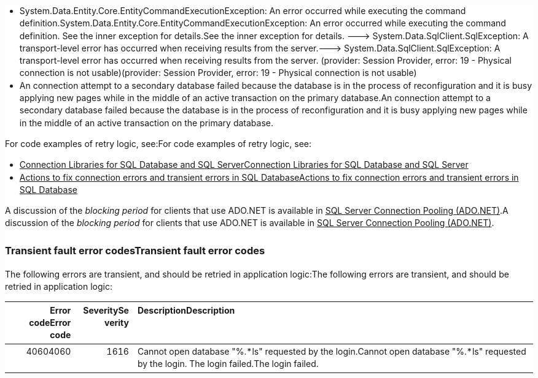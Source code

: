 * <span data-ttu-id="5bc71-128">System.Data.Entity.Core.EntityCommandExecutionException: An error occurred while executing the command definition.</span><span class="sxs-lookup"><span data-stu-id="5bc71-128">System.Data.Entity.Core.EntityCommandExecutionException: An error occurred while executing the command definition.</span></span> <span data-ttu-id="5bc71-129">See the inner exception for details.</span><span class="sxs-lookup"><span data-stu-id="5bc71-129">See the inner exception for details.</span></span> <span data-ttu-id="5bc71-130">---> System.Data.SqlClient.SqlException: A transport-level error has occurred when receiving results from the server.</span><span class="sxs-lookup"><span data-stu-id="5bc71-130">---> System.Data.SqlClient.SqlException: A transport-level error has occurred when receiving results from the server.</span></span> <span data-ttu-id="5bc71-131">(provider: Session Provider, error: 19 - Physical connection is not usable)</span><span class="sxs-lookup"><span data-stu-id="5bc71-131">(provider: Session Provider, error: 19 - Physical connection is not usable)</span></span>
* <span data-ttu-id="5bc71-132">An connection attempt to a secondary database failed because the database is in the process of reconfiguration and it is busy applying new pages while in the middle of an active transaction on the primary database.</span><span class="sxs-lookup"><span data-stu-id="5bc71-132">An connection attempt to a secondary database failed because the database is in the process of reconfiguration and it is busy applying new pages while in the middle of an active transaction on the primary database.</span></span> 

<span data-ttu-id="5bc71-133">For code examples of retry logic, see:</span><span class="sxs-lookup"><span data-stu-id="5bc71-133">For code examples of retry logic, see:</span></span>

* [<span data-ttu-id="5bc71-134">Connection Libraries for SQL Database and SQL Server</span><span class="sxs-lookup"><span data-stu-id="5bc71-134">Connection Libraries for SQL Database and SQL Server</span></span>](sql-database-libraries.md) 
* [<span data-ttu-id="5bc71-135">Actions to fix connection errors and transient errors in SQL Database</span><span class="sxs-lookup"><span data-stu-id="5bc71-135">Actions to fix connection errors and transient errors in SQL Database</span></span>](sql-database-connectivity-issues.md)

<span data-ttu-id="5bc71-136">A discussion of the *blocking period* for clients that use ADO.NET is available in [SQL Server Connection Pooling (ADO.NET)](http://msdn.microsoft.com/library/8xx3tyca.aspx).</span><span class="sxs-lookup"><span data-stu-id="5bc71-136">A discussion of the *blocking period* for clients that use ADO.NET is available in [SQL Server Connection Pooling (ADO.NET)](http://msdn.microsoft.com/library/8xx3tyca.aspx).</span></span>

### <a name="transient-fault-error-codes"></a><span data-ttu-id="5bc71-137">Transient fault error codes</span><span class="sxs-lookup"><span data-stu-id="5bc71-137">Transient fault error codes</span></span>
<span data-ttu-id="5bc71-138">The following errors are transient, and should be retried in application logic:</span><span class="sxs-lookup"><span data-stu-id="5bc71-138">The following errors are transient, and should be retried in application logic:</span></span> 

| <span data-ttu-id="5bc71-139">Error code</span><span class="sxs-lookup"><span data-stu-id="5bc71-139">Error code</span></span> | <span data-ttu-id="5bc71-140">Severity</span><span class="sxs-lookup"><span data-stu-id="5bc71-140">Severity</span></span> | <span data-ttu-id="5bc71-141">Description</span><span class="sxs-lookup"><span data-stu-id="5bc71-141">Description</span></span> |
| ---:| ---:|:--- |
| <span data-ttu-id="5bc71-142">4060</span><span class="sxs-lookup"><span data-stu-id="5bc71-142">4060</span></span> |<span data-ttu-id="5bc71-143">16</span><span class="sxs-lookup"><span data-stu-id="5bc71-143">16</span></span> |<span data-ttu-id="5bc71-144">Cannot open database "%.&#x2a;ls" requested by the login.</span><span class="sxs-lookup"><span data-stu-id="5bc71-144">Cannot open database "%.&#x2a;ls" requested by the login.</span></span> <span data-ttu-id="5bc71-145">The login failed.</span><span class="sxs-lookup"><span data-stu-id="5bc71-145">The login failed.</span></span> |